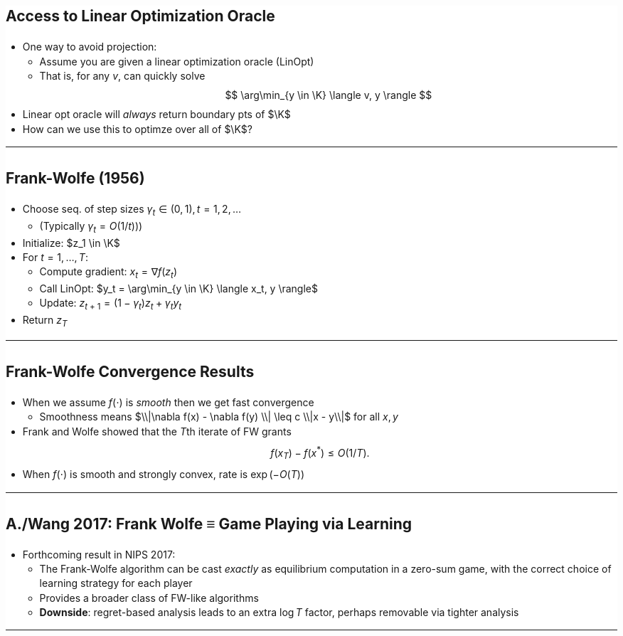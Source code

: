 
## Access to Linear Optimization Oracle

- One way to avoid projection:
    + Assume you are given a linear optimization oracle (LinOpt)
    + That is, for any $v$, can quickly solve
    $$
        \arg\min_{y \in \K} \langle v, y \rangle
    $$
- Linear opt oracle will *always* return boundary pts of $\K$
- How can we use this to optimze over all of $\K$?

---

## Frank-Wolfe  (1956)

- Choose seq. of step sizes $\gamma_t \in (0,1), t=1, 2, \ldots$
    + (Typically $\gamma_t = O(1/t))$)
- Initialize: $z_1 \in \K$
- For $t=1, \ldots, T$:
    + Compute gradient: $x_t = \nabla f(z_t)$
    + Call LinOpt: $y_t = \arg\min_{y \in \K} \langle x_t, y \rangle$
    + Update: $z_{t+1} = (1-\gamma_t) z_t + \gamma_t y_t$
- Return $z_T$


--- 

## Frank-Wolfe Convergence Results

- When we assume $f(\cdot)$ is *smooth* then we get fast convergence
    + Smoothness means $\\|\nabla f(x) - \nabla f(y) \\| \leq c \\|x - y\\|$ for all $x,y$
- Frank and Wolfe showed that the $T$th iterate of FW grants
$$
    f(x_T) - f(x^*) \leq O(1/T).
$$
- When $f(\cdot)$ is smooth and strongly convex, rate is $\exp(-O(T))$

---

## A./Wang 2017: Frank Wolfe $\equiv$ Game Playing via Learning

- Forthcoming result in NIPS 2017:
    + The Frank-Wolfe algorithm can be cast *exactly* as equilibrium computation in a zero-sum game, with the correct choice of learning strategy for each player
    + Provides a broader class of FW-like algorithms
    + **Downside**: regret-based analysis leads to an extra $\log T$ factor, perhaps removable via tighter analysis

---
